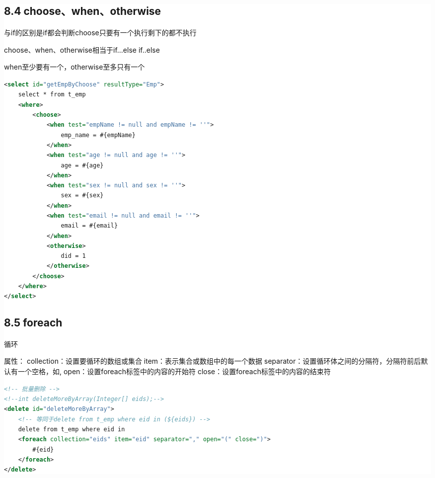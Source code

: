 ## 8.4 choose、when、otherwise

与if的区别是if都会判断choose只要有一个执行剩下的都不执行

choose、when、otherwise相当于if...else if..else

when至少要有一个，otherwise至多只有一个

``` xml
<select id="getEmpByChoose" resultType="Emp">
    select * from t_emp
    <where>
        <choose>
            <when test="empName != null and empName != ''">
                emp_name = #{empName}
            </when>
            <when test="age != null and age != ''">
                age = #{age}
            </when>
            <when test="sex != null and sex != ''">
                sex = #{sex}
            </when>
            <when test="email != null and email != ''">
                email = #{email}
            </when>
            <otherwise>
                did = 1
            </otherwise>
        </choose>
    </where>
</select>
```

## 8.5 foreach

循环

属性：
collection：设置要循环的数组或集合
item：表示集合或数组中的每一个数据
separator：设置循环体之间的分隔符，分隔符前后默认有一个空格，如,
open：设置foreach标签中的内容的开始符
close：设置foreach标签中的内容的结束符

``` xml
<!-- 批量删除 -->
<!--int deleteMoreByArray(Integer[] eids);-->
<delete id="deleteMoreByArray">
    <!-- 等同于delete from t_emp where eid in (${eids}) -->
    delete from t_emp where eid in
    <foreach collection="eids" item="eid" separator="," open="(" close=")">
        #{eid}
    </foreach>
</delete>
```
